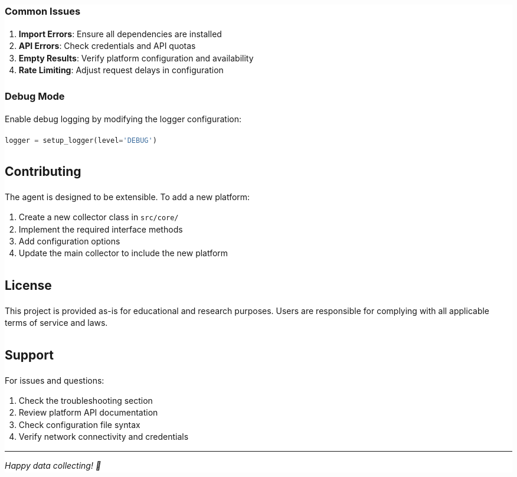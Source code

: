 ### Common Issues

1. **Import Errors**: Ensure all dependencies are installed
2. **API Errors**: Check credentials and API quotas
3. **Empty Results**: Verify platform configuration and availability
4. **Rate Limiting**: Adjust request delays in configuration

### Debug Mode

Enable debug logging by modifying the logger configuration:

```python
logger = setup_logger(level='DEBUG')
```

## Contributing

The agent is designed to be extensible. To add a new platform:

1. Create a new collector class in `src/core/`
2. Implement the required interface methods
3. Add configuration options
4. Update the main collector to include the new platform

## License

This project is provided as-is for educational and research purposes. Users are responsible for complying with all applicable terms of service and laws.

## Support

For issues and questions:

1. Check the troubleshooting section
2. Review platform API documentation
3. Check configuration file syntax
4. Verify network connectivity and credentials

---

*Happy data collecting! 🚀*